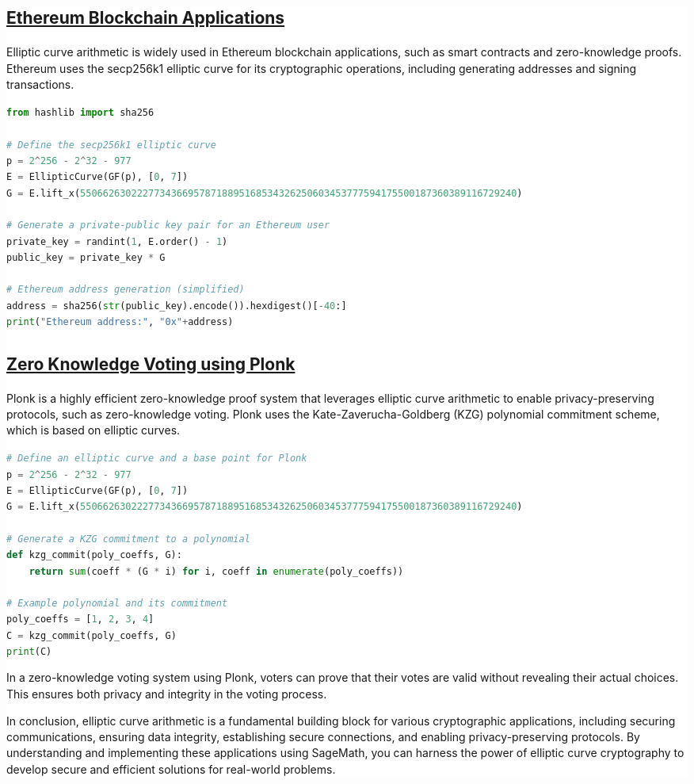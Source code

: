 ## [Ethereum Blockchain Applications](#ethereum-blockchain-applications)

Elliptic curve arithmetic is widely used in Ethereum blockchain applications, such as smart contracts and zero-knowledge proofs. Ethereum uses the secp256k1 elliptic curve for its cryptographic operations, including generating addresses and signing transactions.

```python
from hashlib import sha256

# Define the secp256k1 elliptic curve
p = 2^256 - 2^32 - 977
E = EllipticCurve(GF(p), [0, 7])
G = E.lift_x(55066263022277343669578718895168534326250603453777594175500187360389116729240)

# Generate a private-public key pair for an Ethereum user
private_key = randint(1, E.order() - 1)
public_key = private_key * G

# Ethereum address generation (simplified)
address = sha256(str(public_key).encode()).hexdigest()[-40:]
print("Ethereum address:", "0x"+address)

```

## [Zero Knowledge Voting using Plonk](#zero-knowledge-voting-using-plonk)

Plonk is a highly efficient zero-knowledge proof system that leverages elliptic curve arithmetic to enable privacy-preserving protocols, such as zero-knowledge voting. Plonk uses the Kate-Zaverucha-Goldberg (KZG) polynomial commitment scheme, which is based on elliptic curves.

```python
# Define an elliptic curve and a base point for Plonk
p = 2^256 - 2^32 - 977
E = EllipticCurve(GF(p), [0, 7])
G = E.lift_x(55066263022277343669578718895168534326250603453777594175500187360389116729240)

# Generate a KZG commitment to a polynomial
def kzg_commit(poly_coeffs, G):
    return sum(coeff * (G * i) for i, coeff in enumerate(poly_coeffs))

# Example polynomial and its commitment
poly_coeffs = [1, 2, 3, 4]
C = kzg_commit(poly_coeffs, G)
print(C)

```

In a zero-knowledge voting system using Plonk, voters can prove that their votes are valid without revealing their actual choices. This ensures both privacy and integrity in the voting process.

In conclusion, elliptic curve arithmetic is a fundamental building block for various cryptographic applications, including securing communications, ensuring data integrity, establishing secure connections, and enabling privacy-preserving protocols. By understanding and implementing these applications using SageMath, you can harness the power of elliptic curve cryptography to develop secure and efficient solutions for real-world problems.
